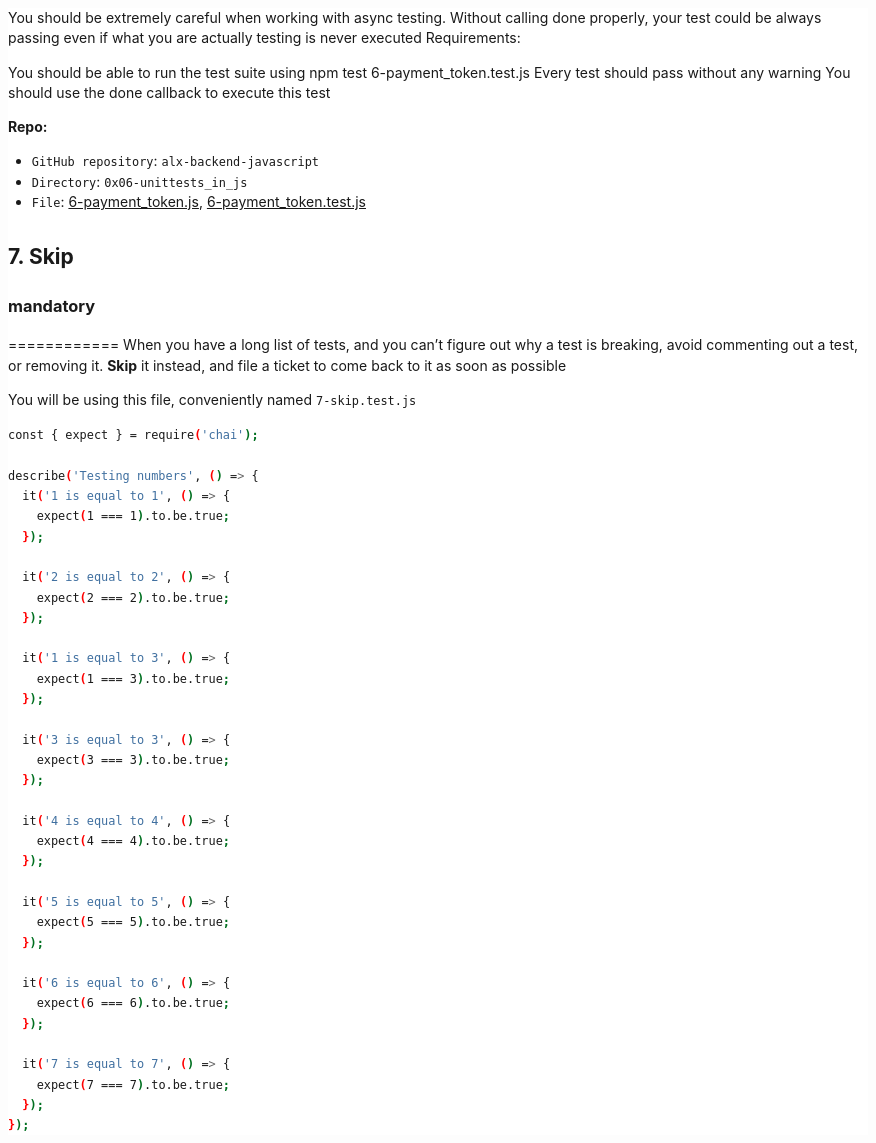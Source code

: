 You should be extremely careful when working with async testing. Without calling done properly, your test could be always passing even if what you are actually testing is never executed
Requirements:

You should be able to run the test suite using npm test 6-payment_token.test.js
Every test should pass without any warning
You should use the done callback to execute this test

**Repo:**

- `GitHub repository`: `alx-backend-javascript`
- `Directory`: `0x06-unittests_in_js`
- `File`: [6-payment_token.js](./6-payment_token.js), [6-payment_token.test.js](./6-payment_token.test.js)

## 7. Skip

### mandatory

============
When you have a long list of tests, and you can’t figure out why a test is breaking, avoid commenting out a test, or removing it. **Skip** it instead, and file a ticket to come back to it as soon as possible

You will be using this file, conveniently named `7-skip.test.js`

```bash
const { expect } = require('chai');

describe('Testing numbers', () => {
  it('1 is equal to 1', () => {
    expect(1 === 1).to.be.true;
  });

  it('2 is equal to 2', () => {
    expect(2 === 2).to.be.true;
  });

  it('1 is equal to 3', () => {
    expect(1 === 3).to.be.true;
  });

  it('3 is equal to 3', () => {
    expect(3 === 3).to.be.true;
  });

  it('4 is equal to 4', () => {
    expect(4 === 4).to.be.true;
  });

  it('5 is equal to 5', () => {
    expect(5 === 5).to.be.true;
  });

  it('6 is equal to 6', () => {
    expect(6 === 6).to.be.true;
  });

  it('7 is equal to 7', () => {
    expect(7 === 7).to.be.true;
  });
});
```
